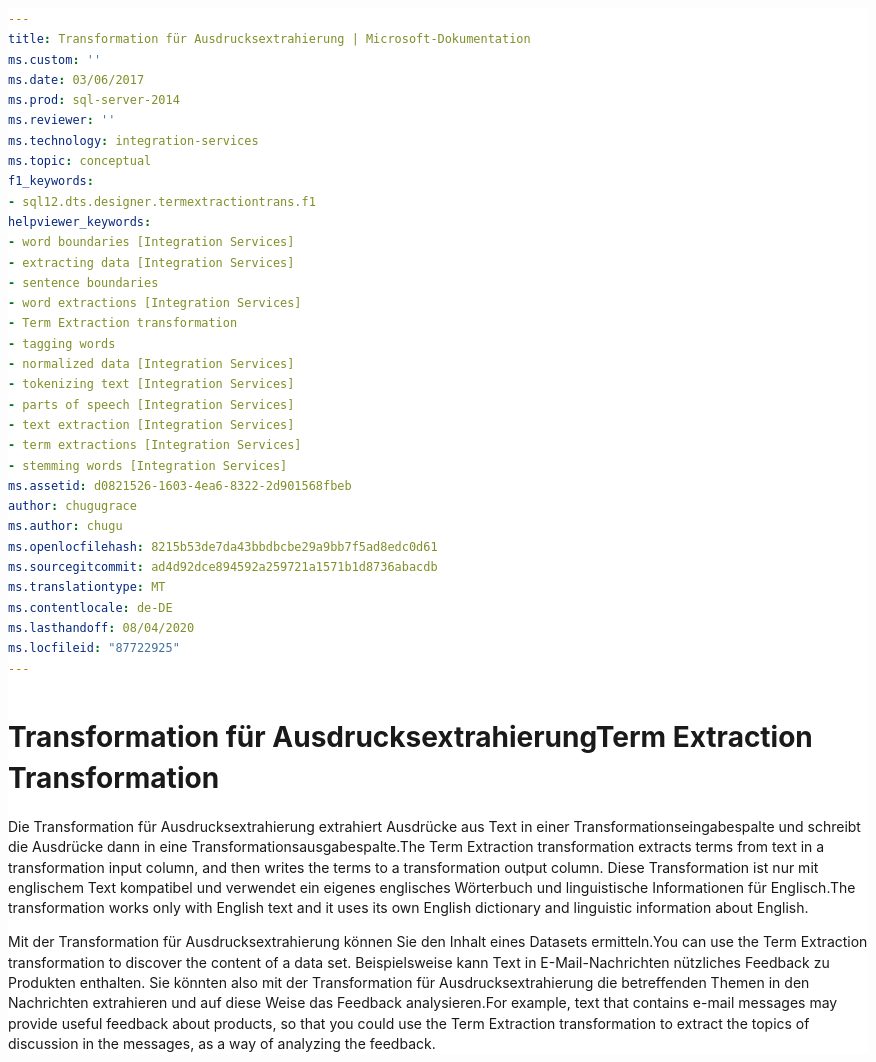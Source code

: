 ```yaml
---
title: Transformation für Ausdrucksextrahierung | Microsoft-Dokumentation
ms.custom: ''
ms.date: 03/06/2017
ms.prod: sql-server-2014
ms.reviewer: ''
ms.technology: integration-services
ms.topic: conceptual
f1_keywords:
- sql12.dts.designer.termextractiontrans.f1
helpviewer_keywords:
- word boundaries [Integration Services]
- extracting data [Integration Services]
- sentence boundaries
- word extractions [Integration Services]
- Term Extraction transformation
- tagging words
- normalized data [Integration Services]
- tokenizing text [Integration Services]
- parts of speech [Integration Services]
- text extraction [Integration Services]
- term extractions [Integration Services]
- stemming words [Integration Services]
ms.assetid: d0821526-1603-4ea6-8322-2d901568fbeb
author: chugugrace
ms.author: chugu
ms.openlocfilehash: 8215b53de7da43bbdbcbe29a9bb7f5ad8edc0d61
ms.sourcegitcommit: ad4d92dce894592a259721a1571b1d8736abacdb
ms.translationtype: MT
ms.contentlocale: de-DE
ms.lasthandoff: 08/04/2020
ms.locfileid: "87722925"
---
```

# <a name="term-extraction-transformation"></a><span data-ttu-id="b69a4-102">Transformation für Ausdrucksextrahierung</span><span class="sxs-lookup"><span data-stu-id="b69a4-102">Term Extraction Transformation</span></span>
  <span data-ttu-id="b69a4-103">Die Transformation für Ausdrucksextrahierung extrahiert Ausdrücke aus Text in einer Transformationseingabespalte und schreibt die Ausdrücke dann in eine Transformationsausgabespalte.</span><span class="sxs-lookup"><span data-stu-id="b69a4-103">The Term Extraction transformation extracts terms from text in a transformation input column, and then writes the terms to a transformation output column.</span></span> <span data-ttu-id="b69a4-104">Diese Transformation ist nur mit englischem Text kompatibel und verwendet ein eigenes englisches Wörterbuch und linguistische Informationen für Englisch.</span><span class="sxs-lookup"><span data-stu-id="b69a4-104">The transformation works only with English text and it uses its own English dictionary and linguistic information about English.</span></span>  
  
 <span data-ttu-id="b69a4-105">Mit der Transformation für Ausdrucksextrahierung können Sie den Inhalt eines Datasets ermitteln.</span><span class="sxs-lookup"><span data-stu-id="b69a4-105">You can use the Term Extraction transformation to discover the content of a data set.</span></span> <span data-ttu-id="b69a4-106">Beispielsweise kann Text in E-Mail-Nachrichten nützliches Feedback zu Produkten enthalten. Sie könnten also mit der Transformation für Ausdrucksextrahierung die betreffenden Themen in den Nachrichten extrahieren und auf diese Weise das Feedback analysieren.</span><span class="sxs-lookup"><span data-stu-id="b69a4-106">For example, text that contains e-mail messages may provide useful feedback about products, so that you could use the Term Extraction transformation to extract the topics of discussion in the messages, as a way of analyzing the feedback.</span></span>  
  